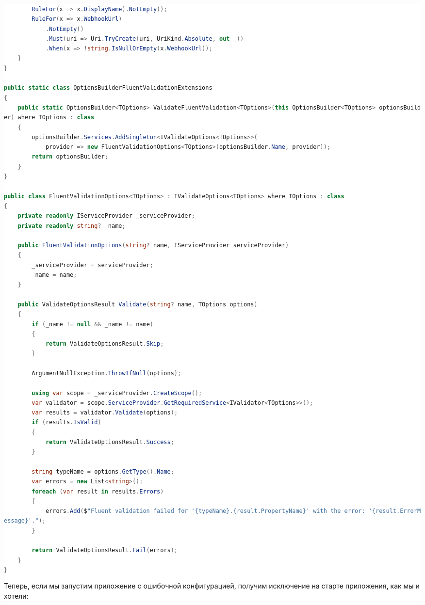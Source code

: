 ```csharp
        RuleFor(x => x.DisplayName).NotEmpty();
        RuleFor(x => x.WebhookUrl)
            .NotEmpty()
            .Must(uri => Uri.TryCreate(uri, UriKind.Absolute, out _))
            .When(x => !string.IsNullOrEmpty(x.WebhookUrl));
    }
}

public static class OptionsBuilderFluentValidationExtensions
{
    public static OptionsBuilder<TOptions> ValidateFluentValidation<TOptions>(this OptionsBuilder<TOptions> optionsBuilder) where TOptions : class
    {
        optionsBuilder.Services.AddSingleton<IValidateOptions<TOptions>>(
            provider => new FluentValidationOptions<TOptions>(optionsBuilder.Name, provider));
        return optionsBuilder;
    }
}

public class FluentValidationOptions<TOptions> : IValidateOptions<TOptions> where TOptions : class
{
    private readonly IServiceProvider _serviceProvider;
    private readonly string? _name;

    public FluentValidationOptions(string? name, IServiceProvider serviceProvider)
    {
        _serviceProvider = serviceProvider;
        _name = name;
    }

    public ValidateOptionsResult Validate(string? name, TOptions options)
    {
        if (_name != null && _name != name)
        {
            return ValidateOptionsResult.Skip;
        }

        ArgumentNullException.ThrowIfNull(options);
        
        using var scope = _serviceProvider.CreateScope();
        var validator = scope.ServiceProvider.GetRequiredService<IValidator<TOptions>>();
        var results = validator.Validate(options);
        if (results.IsValid)
        {
            return ValidateOptionsResult.Success;
        }

        string typeName = options.GetType().Name;
        var errors = new List<string>();
        foreach (var result in results.Errors)
        {
            errors.Add($"Fluent validation failed for '{typeName}.{result.PropertyName}' with the error: '{result.ErrorMessage}'.");
        }

        return ValidateOptionsResult.Fail(errors);
    }
}
```
Теперь, если мы запустим приложение с ошибочной конфигурацией, получим исключение на старте приложения, как мы и хотели:
